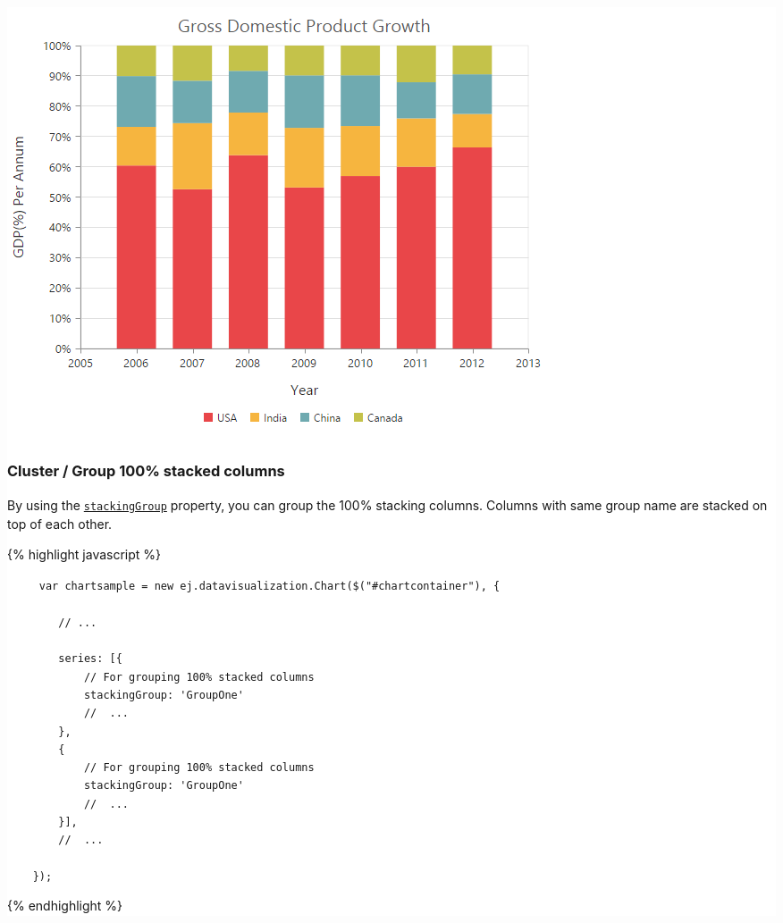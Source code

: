 ![](Chart-Types_images/Chart-Types_img24.png)


### Cluster / Group 100% stacked columns

By using the [`stackingGroup`](../api/ejchart.html#members:series-stackinggroup) property, you can group the 100% stacking columns. Columns with same group name are stacked on top of each other. 

{% highlight javascript %}


         var chartsample = new ej.datavisualization.Chart($("#chartcontainer"), {
            
            // ...
            
            series: [{
                // For grouping 100% stacked columns
                stackingGroup: 'GroupOne'
                //  ...        
            }, 
            {
                // For grouping 100% stacked columns
                stackingGroup: 'GroupOne'
                //  ...         
            }],
            //  ...

        });


{% endhighlight %}
